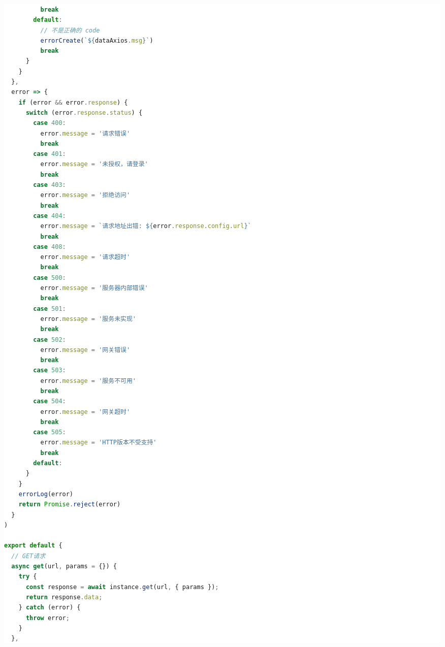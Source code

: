 ```javascript
          break
        default:
          // 不是正确的 code
          errorCreate(`${dataAxios.msg}`)
          break
      }
    }
  },
  error => {
    if (error && error.response) {
      switch (error.response.status) {
        case 400:
          error.message = '请求错误'
          break
        case 401:
          error.message = '未授权，请登录'
          break
        case 403:
          error.message = '拒绝访问'
          break
        case 404:
          error.message = `请求地址出错: ${error.response.config.url}`
          break
        case 408:
          error.message = '请求超时'
          break
        case 500:
          error.message = '服务器内部错误'
          break
        case 501:
          error.message = '服务未实现'
          break
        case 502:
          error.message = '网关错误'
          break
        case 503:
          error.message = '服务不可用'
          break
        case 504:
          error.message = '网关超时'
          break
        case 505:
          error.message = 'HTTP版本不受支持'
          break
        default:
      }
    }
    errorLog(error)
    return Promise.reject(error)
  }
)

export default {
  // GET请求
  async get(url, params = {}) {
    try {
      const response = await instance.get(url, { params });
      return response.data;
    } catch (error) {
      throw error;
    }
  },

```